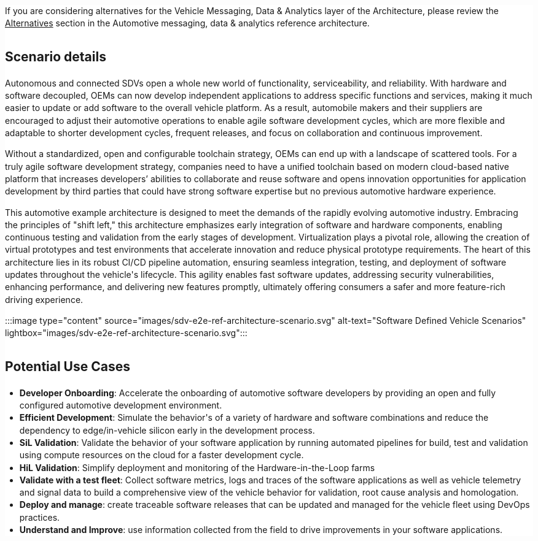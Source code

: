 If you are considering alternatives for the Vehicle Messaging, Data & Analytics layer of the Architecture, please review the [Alternatives](https://learn.microsoft.com/en-us/azure/event-grid/mqtt-automotive-connectivity-and-data-solution#alternatives) section in the Automotive messaging, data & analytics reference architecture.

## Scenario details

Autonomous and connected SDVs open a whole new world of functionality, serviceability, and reliability. With hardware and software decoupled, OEMs can now develop independent applications to address specific functions and services, making it much easier to update or add software to the overall vehicle platform. As a result, automobile makers and their suppliers are encouraged to adjust their automotive operations to enable agile software development cycles, which are more flexible and adaptable to shorter development cycles, frequent releases, and focus on collaboration and continuous improvement.

Without a standardized, open and configurable toolchain strategy, OEMs can end up with a landscape of scattered tools. For a truly agile software development strategy, companies need to have a unified toolchain based on modern cloud-based native platform that increases developers’ abilities to collaborate and reuse software and opens innovation opportunities for application development by third parties that could have strong software expertise but no previous automotive hardware experience.

This automotive example architecture is designed to meet the demands of the rapidly evolving automotive industry. Embracing the principles of "shift left," this architecture emphasizes early integration of software and hardware components, enabling continuous testing and validation from the early stages of development. Virtualization plays a pivotal role, allowing the creation of virtual prototypes and test environments that accelerate innovation and reduce physical prototype requirements. The heart of this architecture lies in its robust CI/CD pipeline automation, ensuring seamless integration, testing, and deployment of software updates throughout the vehicle's lifecycle. This agility enables fast software updates, addressing security vulnerabilities, enhancing performance, and delivering new features promptly, ultimately offering consumers a safer and more feature-rich driving experience.

:::image type="content" source="images/sdv-e2e-ref-architecture-scenario.svg" alt-text="Software Defined Vehicle Scenarios" lightbox="images/sdv-e2e-ref-architecture-scenario.svg":::

## Potential Use Cases

* **Developer Onboarding**: Accelerate the onboarding of automotive software developers by providing an open and fully configured automotive development environment.
* **Efficient Development**: Simulate the behavior's of a variety of hardware and software combinations and reduce the dependency to edge/in-vehicle silicon early in the development process.
* **SiL Validation**: Validate the behavior of your software application by running automated pipelines for build, test and validation using compute resources on the cloud for a faster development cycle.
* **HiL Validation**: Simplify deployment and monitoring of the Hardware-in-the-Loop farms
* **Validate with a test fleet**: Collect software metrics, logs and traces of the software applications as well as vehicle telemetry and signal data to build a comprehensive view of the vehicle behavior for validation, root cause analysis and homologation.
* **Deploy and manage**: create traceable software releases that can be updated and managed for the vehicle fleet using DevOps practices.
* **Understand and Improve**: use information collected from the field to drive improvements in your software applications.
